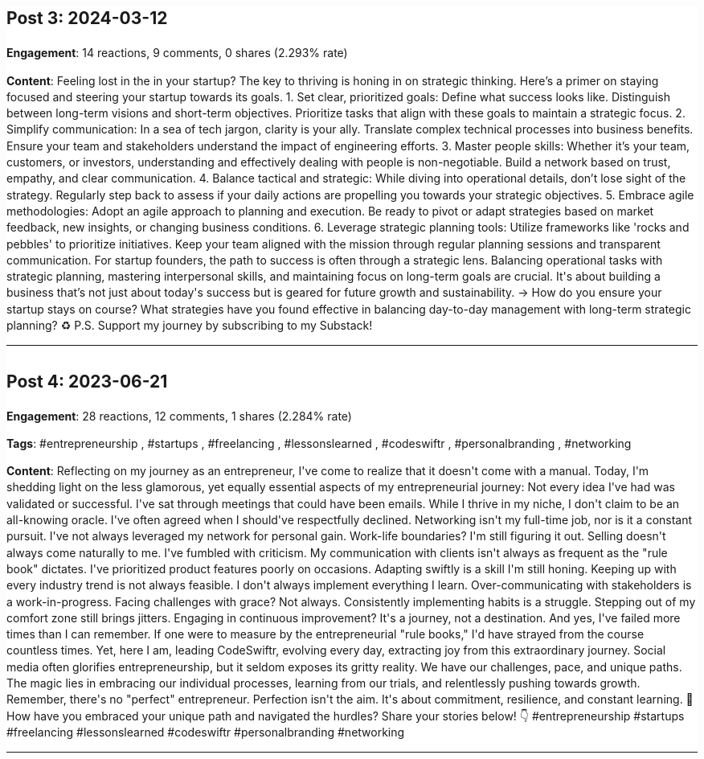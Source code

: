 
## Post 3: 2024-03-12

**Engagement**: 14 reactions, 9 comments, 0 shares (2.293% rate)

**Content**:
Feeling lost in the in your startup? The key to thriving is honing in on strategic thinking. Here’s a primer on staying focused and steering your startup towards its goals. 1. Set clear, prioritized goals: Define what success looks like. Distinguish between long-term visions and short-term objectives. Prioritize tasks that align with these goals to maintain a strategic focus. 2. Simplify communication: In a sea of tech jargon, clarity is your ally. Translate complex technical processes into business benefits. Ensure your team and stakeholders understand the impact of engineering efforts. 3. Master people skills: Whether it’s your team, customers, or investors, understanding and effectively dealing with people is non-negotiable. Build a network based on trust, empathy, and clear communication. 4. Balance tactical and strategic: While diving into operational details, don’t lose sight of the strategy. Regularly step back to assess if your daily actions are propelling you towards your strategic objectives. 5. Embrace agile methodologies: Adopt an agile approach to planning and execution. Be ready to pivot or adapt strategies based on market feedback, new insights, or changing business conditions. 6. Leverage strategic planning tools: Utilize frameworks like 'rocks and pebbles' to prioritize initiatives. Keep your team aligned with the mission through regular planning sessions and transparent communication. For startup founders, the path to success is often through a strategic lens. Balancing operational tasks with strategic planning, mastering interpersonal skills, and maintaining focus on long-term goals are crucial. It's about building a business that’s not just about today's success but is geared for future growth and sustainability. → How do you ensure your startup stays on course? What strategies have you found effective in balancing day-to-day management with long-term strategic planning? ♻️ P.S. Support my journey by subscribing to my Substack!

---

## Post 4: 2023-06-21

**Engagement**: 28 reactions, 12 comments, 1 shares (2.284% rate)

**Tags**: #entrepreneurship , #startups , #freelancing , #lessonslearned , #codeswiftr , #personalbranding , #networking 

**Content**:
Reflecting on my journey as an entrepreneur, I've come to realize that it doesn't come with a manual. Today, I'm shedding light on the less glamorous, yet equally essential aspects of my entrepreneurial journey: Not every idea I've had was validated or successful. I've sat through meetings that could have been emails. While I thrive in my niche, I don't claim to be an all-knowing oracle. I've often agreed when I should've respectfully declined. Networking isn't my full-time job, nor is it a constant pursuit. I've not always leveraged my network for personal gain. Work-life boundaries? I'm still figuring it out. Selling doesn't always come naturally to me. I've fumbled with criticism. My communication with clients isn't always as frequent as the "rule book" dictates. I've prioritized product features poorly on occasions. Adapting swiftly is a skill I'm still honing. Keeping up with every industry trend is not always feasible. I don't always implement everything I learn. Over-communicating with stakeholders is a work-in-progress. Facing challenges with grace? Not always. Consistently implementing habits is a struggle. Stepping out of my comfort zone still brings jitters. Engaging in continuous improvement? It's a journey, not a destination. And yes, I've failed more times than I can remember. If one were to measure by the entrepreneurial "rule books," I'd have strayed from the course countless times. Yet, here I am, leading CodeSwiftr, evolving every day, extracting joy from this extraordinary journey. Social media often glorifies entrepreneurship, but it seldom exposes its gritty reality. We have our challenges, pace, and unique paths. The magic lies in embracing our individual processes, learning from our trials, and relentlessly pushing towards growth. Remember, there's no "perfect" entrepreneur. Perfection isn't the aim. It's about commitment, resilience, and constant learning. 🚀 How have you embraced your unique path and navigated the hurdles? Share your stories below! 👇 #entrepreneurship #startups #freelancing #lessonslearned #codeswiftr #personalbranding #networking

---